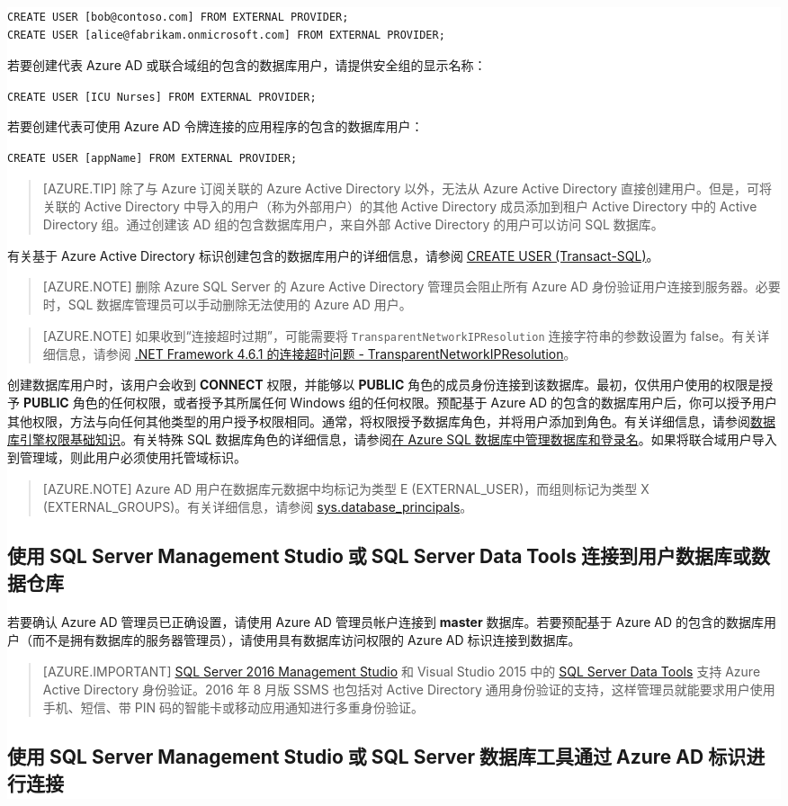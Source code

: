 	CREATE USER [bob@contoso.com] FROM EXTERNAL PROVIDER;
	CREATE USER [alice@fabrikam.onmicrosoft.com] FROM EXTERNAL PROVIDER;


若要创建代表 Azure AD 或联合域组的包含的数据库用户，请提供安全组的显示名称：

	CREATE USER [ICU Nurses] FROM EXTERNAL PROVIDER;


若要创建代表可使用 Azure AD 令牌连接的应用程序的包含的数据库用户：


	CREATE USER [appName] FROM EXTERNAL PROVIDER;


>  [AZURE.TIP]
>除了与 Azure 订阅关联的 Azure Active Directory 以外，无法从 Azure Active Directory 直接创建用户。但是，可将关联的 Active Directory 中导入的用户（称为外部用户）的其他 Active Directory 成员添加到租户 Active Directory 中的 Active Directory 组。通过创建该 AD 组的包含数据库用户，来自外部 Active Directory 的用户可以访问 SQL 数据库。

有关基于 Azure Active Directory 标识创建包含的数据库用户的详细信息，请参阅 [CREATE USER (Transact-SQL)](http://msdn.microsoft.com/zh-cn/library/ms173463.aspx)。

> [AZURE.NOTE]
>删除 Azure SQL Server 的 Azure Active Directory 管理员会阻止所有 Azure AD 身份验证用户连接到服务器。必要时，SQL 数据库管理员可以手动删除无法使用的 Azure AD 用户。

>  [AZURE.NOTE]
>如果收到“连接超时过期”，可能需要将 `TransparentNetworkIPResolution` 连接字符串的参数设置为 false。有关详细信息，请参阅 [.NET Framework 4.6.1 的连接超时问题 - TransparentNetworkIPResolution](https://blogs.msdn.microsoft.com/dataaccesstechnologies/2016/05/07/connection-timeout-issue-with-net-framework-4-6-1-transparentnetworkipresolution/)。

   
创建数据库用户时，该用户会收到 **CONNECT** 权限，并能够以 **PUBLIC** 角色的成员身份连接到该数据库。最初，仅供用户使用的权限是授予 **PUBLIC** 角色的任何权限，或者授予其所属任何 Windows 组的任何权限。预配基于 Azure AD 的包含的数据库用户后，你可以授予用户其他权限，方法与向任何其他类型的用户授予权限相同。通常，将权限授予数据库角色，并将用户添加到角色。有关详细信息，请参阅[数据库引擎权限基础知识](http://social.technet.microsoft.com/wiki/contents/articles/4433.database-engine-permission-basics.aspx)。有关特殊 SQL 数据库角色的详细信息，请参阅[在 Azure SQL 数据库中管理数据库和登录名](/documentation/articles/sql-database-manage-logins/)。如果将联合域用户导入到管理域，则此用户必须使用托管域标识。

> [AZURE.NOTE]
>Azure AD 用户在数据库元数据中均标记为类型 E (EXTERNAL\_USER)，而组则标记为类型 X (EXTERNAL\_GROUPS)。有关详细信息，请参阅 [sys.database\_principals](https://msdn.microsoft.com/zh-cn/library/ms187328.aspx)。
>

## 使用 SQL Server Management Studio 或 SQL Server Data Tools 连接到用户数据库或数据仓库
若要确认 Azure AD 管理员已正确设置，请使用 Azure AD 管理员帐户连接到 **master** 数据库。若要预配基于 Azure AD 的包含的数据库用户（而不是拥有数据库的服务器管理员），请使用具有数据库访问权限的 Azure AD 标识连接到数据库。

> [AZURE.IMPORTANT]
>[SQL Server 2016 Management Studio](https://msdn.microsoft.com/zh-cn/library/mt238290.aspx) 和 Visual Studio 2015 中的 [SQL Server Data Tools](https://msdn.microsoft.com/zh-cn/library/mt204009.aspx) 支持 Azure Active Directory 身份验证。2016 年 8 月版 SSMS 也包括对 Active Directory 通用身份验证的支持，这样管理员就能要求用户使用手机、短信、带 PIN 码的智能卡或移动应用通知进行多重身份验证。
 
## 使用 SQL Server Management Studio 或 SQL Server 数据库工具通过 Azure AD 标识进行连接


[1]: ./media/sql-database-aad-authentication/1aad-auth-diagram.png
[2]: ./media/sql-database-aad-authentication/2subscription-relationship.png
[3]: ./media/sql-database-aad-authentication/3admin-structure.png
[4]: ./media/sql-database-aad-authentication/4select-subscription.png
[5]: ./media/sql-database-aad-authentication/5ad-settings-portal.png
[6]: ./media/sql-database-aad-authentication/6edit-directory-select.png
[7]: ./media/sql-database-aad-authentication/7edit-directory-confirm.png
[8]: ./media/sql-database-aad-authentication/8choose-ad.png
[9]: ./media/sql-database-aad-authentication/9ad-settings.png
[10]: ./media/sql-database-aad-authentication/10choose-admin.png
[11]: ./media/sql-database-aad-authentication/11connect-using-int-auth.png
[12]: ./media/sql-database-aad-authentication/12connect-using-pw-auth.png
[13]: ./media/sql-database-aad-authentication/13connect-to-db.png